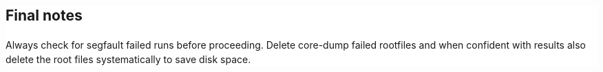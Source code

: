 
## Final notes
Always check for segfault failed runs before proceeding.
Delete core-dump failed rootfiles and when confident with results also delete the root files systematically to save disk space.
